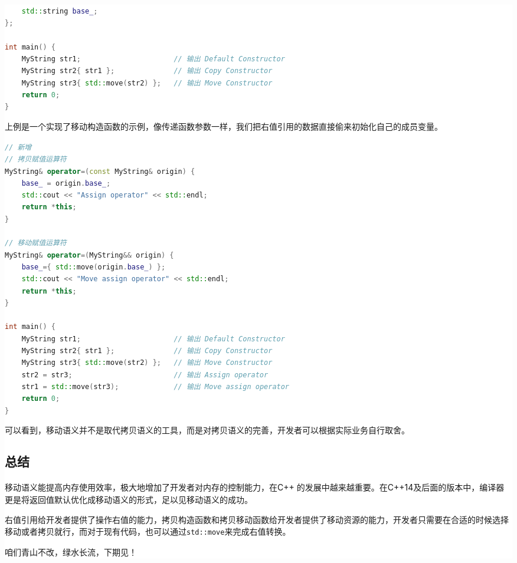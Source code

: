 ```cpp
	std::string base_;
};

int main() {   
	MyString str1;  					// 输出 Default Constructor
	MyString str2{ str1 };				// 输出 Copy Constructor
	MyString str3{ std::move(str2) };	// 输出 Move Constructor
	return 0;
}
```

上例是一个实现了移动构造函数的示例，像传递函数参数一样，我们把右值引用的数据直接偷来初始化自己的成员变量。

```cpp
// 新增
// 拷贝赋值运算符
MyString& operator=(const MyString& origin) {
    base_ = origin.base_;
    std::cout << "Assign operator" << std::endl;
    return *this;
}

// 移动赋值运算符
MyString& operator=(MyString&& origin) {
    base_={ std::move(origin.base_) };
    std::cout << "Move assign operator" << std::endl;
    return *this;
}

int main() {   
	MyString str1;  					// 输出 Default Constructor
	MyString str2{ str1 };				// 输出 Copy Constructor
	MyString str3{ std::move(str2) };	// 输出 Move Constructor
    str2 = str3;						// 输出 Assign operator
	str1 = std::move(str3);				// 输出 Move assign operator
	return 0;
}
```

可以看到，移动语义并不是取代拷贝语义的工具，而是对拷贝语义的完善，开发者可以根据实际业务自行取舍。

## 总结
移动语义能提高内存使用效率，极大地增加了开发者对内存的控制能力，在C++ 的发展中越来越重要。在C++14及后面的版本中，编译器更是将返回值默认优化成移动语义的形式，足以见移动语义的成功。

右值引用给开发者提供了操作右值的能力，拷贝构造函数和拷贝移动函数给开发者提供了移动资源的能力，开发者只需要在合适的时候选择移动或者拷贝就行，而对于现有代码，也可以通过`std::move`来完成右值转换。

咱们青山不改，绿水长流，下期见！